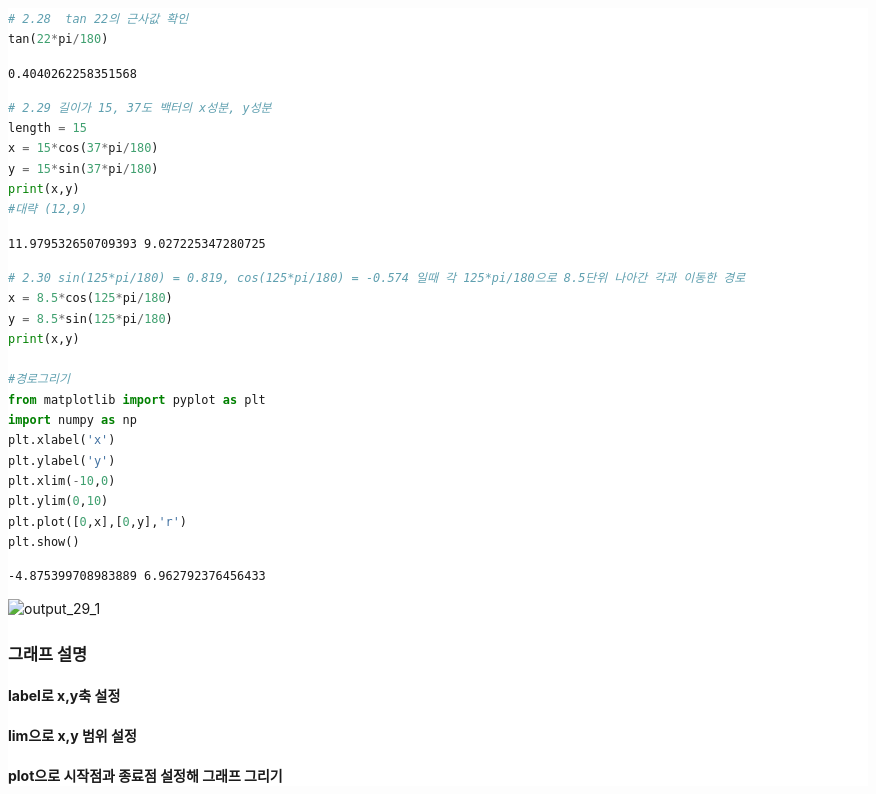 
```python
# 2.28  tan 22의 근사값 확인
tan(22*pi/180)

```




    0.4040262258351568




```python
# 2.29 길이가 15, 37도 백터의 x성분, y성분
length = 15
x = 15*cos(37*pi/180)
y = 15*sin(37*pi/180)
print(x,y)
#대략 (12,9)
```

    11.979532650709393 9.027225347280725
    


```python
# 2.30 sin(125*pi/180) = 0.819, cos(125*pi/180) = -0.574 일때 각 125*pi/180으로 8.5단위 나아간 각과 이동한 경로
x = 8.5*cos(125*pi/180)
y = 8.5*sin(125*pi/180)
print(x,y)

#경로그리기
from matplotlib import pyplot as plt
import numpy as np
plt.xlabel('x')
plt.ylabel('y')
plt.xlim(-10,0)
plt.ylim(0,10)
plt.plot([0,x],[0,y],'r')
plt.show()
```

    -4.875399708983889 6.962792376456433
    


    
![output_29_1](https://user-images.githubusercontent.com/100830660/177185317-fd2a85eb-0540-47a9-af53-7074b3b3ccf3.png)

    


### 그래프 설명
#### label로 x,y축 설정
#### lim으로 x,y 범위 설정
#### plot으로 시작점과 종료점 설정해 그래프 그리기
